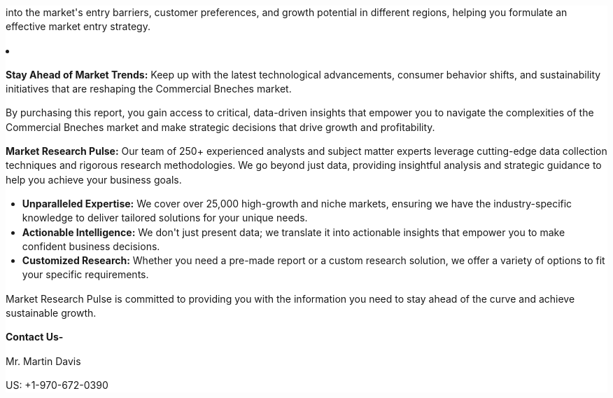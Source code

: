 into the market's entry barriers, customer preferences, and growth potential in different regions, helping you formulate an effective market entry strategy.</p></li><li><p><strong>Stay Ahead of Market Trends:</strong> Keep up with the latest technological advancements, consumer behavior shifts, and sustainability initiatives that are reshaping the Commercial Bneches market.</p></li></ol><p>By purchasing this report, you gain access to critical, data-driven insights that empower you to navigate the complexities of the Commercial Bneches market and make strategic decisions that drive growth and profitability.</p><p><strong>Market Research Pulse:</strong>&nbsp;Our team of 250+ experienced analysts and subject matter experts leverage cutting-edge data collection techniques and rigorous research methodologies. We go beyond just data, providing insightful analysis and strategic guidance to help you achieve your business goals.</p><ul><li><strong>Unparalleled Expertise:</strong>&nbsp;We cover over 25,000 high-growth and niche markets, ensuring we have the industry-specific knowledge to deliver tailored solutions for your unique needs.</li><li><strong>Actionable Intelligence:</strong>&nbsp;We don't just present data; we translate it into actionable insights that empower you to make confident business decisions.</li><li><strong>Customized Research:</strong>&nbsp;Whether you need a pre-made report or a custom research solution, we offer a variety of options to fit your specific requirements.</li></ul><p>Market Research Pulse is committed to providing you with the information you need to stay ahead of the curve and achieve sustainable growth.</p><p><strong>Contact Us-</strong></p><p>Mr. Martin Davis</p><p>US: +1-970-672-0390</p>
